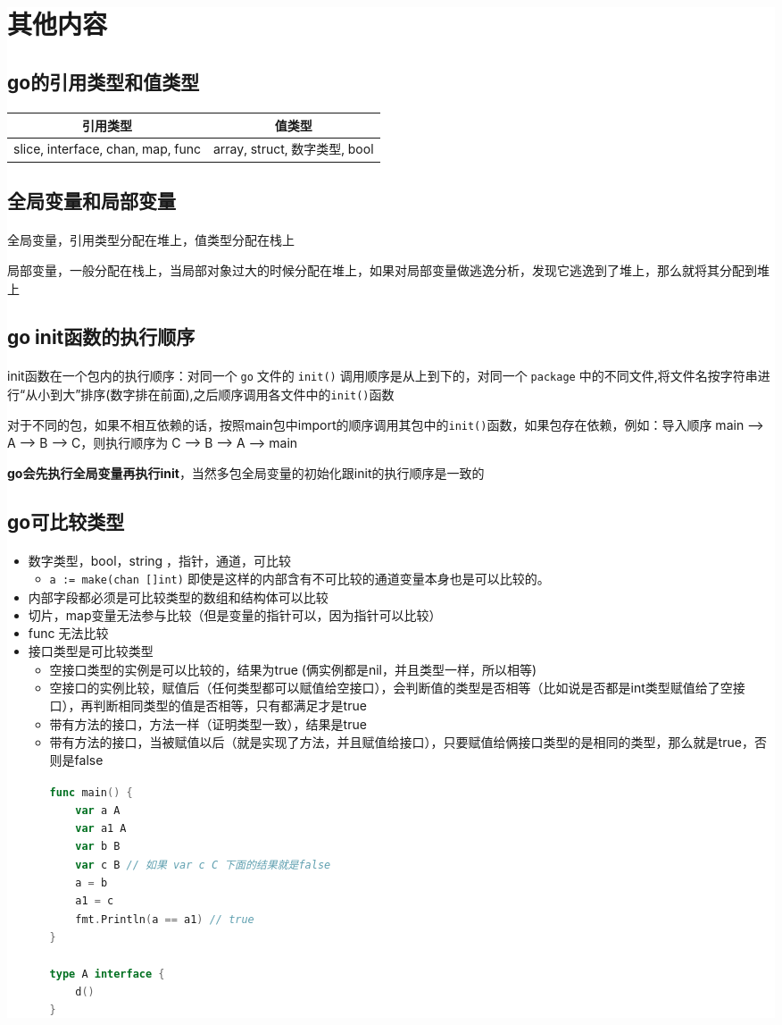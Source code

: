 # 其他内容
## go的引用类型和值类型

|引用类型|值类型|
|:---:|:---:|
|slice, interface, chan, map, func|array, struct, 数字类型, bool|

## 全局变量和局部变量

全局变量，引用类型分配在堆上，值类型分配在栈上

局部变量，一般分配在栈上，当局部对象过大的时候分配在堆上，如果对局部变量做逃逸分析，发现它逃逸到了堆上，那么就将其分配到堆上

## go init函数的执行顺序
init函数在一个包内的执行顺序：对同一个 `go` 文件的 `init()` 调用顺序是从上到下的，对同一个 `package` 中的不同文件,将文件名按字符串进行“从小到大”排序(数字排在前面),之后顺序调用各文件中的`init()`函数

对于不同的包，如果不相互依赖的话，按照main包中import的顺序调用其包中的`init()`函数，如果包存在依赖，例如：导入顺序 main –> A –> B –> C，则执行顺序为 C –> B –> A –> main

**go会先执行全局变量再执行init**，当然多包全局变量的初始化跟init的执行顺序是一致的

## go可比较类型

- 数字类型，bool，string ，指针，通道，可比较
	- `a := make(chan []int)` 即使是这样的内部含有不可比较的通道变量本身也是可以比较的。	
- 内部字段都必须是可比较类型的数组和结构体可以比较
- 切片，map变量无法参与比较（但是变量的指针可以，因为指针可以比较）
- func 无法比较
- 接口类型是可比较类型
	- 空接口类型的实例是可以比较的，结果为true (俩实例都是nil，并且类型一样，所以相等)
	- 空接口的实例比较，赋值后（任何类型都可以赋值给空接口），会判断值的类型是否相等（比如说是否都是int类型赋值给了空接口），再判断相同类型的值是否相等，只有都满足才是true
	- 带有方法的接口，方法一样（证明类型一致），结果是true
	- 带有方法的接口，当被赋值以后（就是实现了方法，并且赋值给接口），只要赋值给俩接口类型的是相同的类型，那么就是true，否则是false
		```go
		func main() {
			var a A
			var a1 A
			var b B
			var c B // 如果 var c C 下面的结果就是false 
			a = b
			a1 = c
			fmt.Println(a == a1) // true
		}

		type A interface {
			d()
		}	
